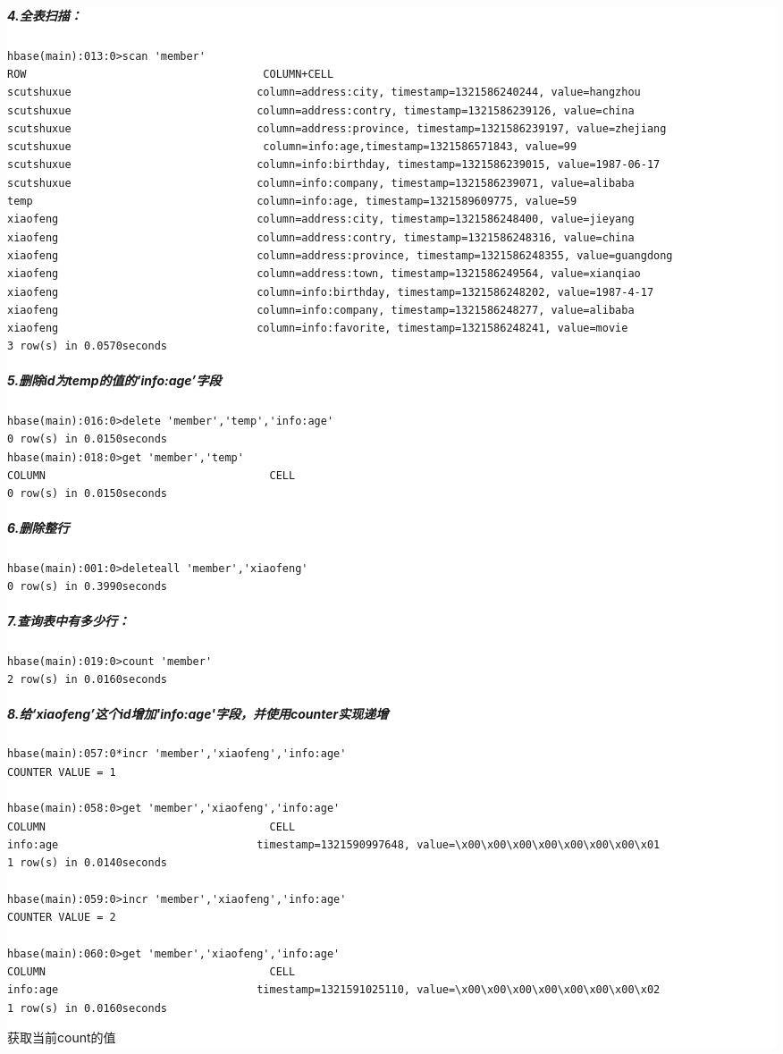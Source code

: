 ##### 4.全表扫描：
```
hbase(main):013:0>scan 'member'
ROW                                     COLUMN+CELL
scutshuxue                             column=address:city, timestamp=1321586240244, value=hangzhou
scutshuxue                             column=address:contry, timestamp=1321586239126, value=china
scutshuxue                             column=address:province, timestamp=1321586239197, value=zhejiang
scutshuxue                              column=info:age,timestamp=1321586571843, value=99
scutshuxue                             column=info:birthday, timestamp=1321586239015, value=1987-06-17
scutshuxue                             column=info:company, timestamp=1321586239071, value=alibaba
temp                                   column=info:age, timestamp=1321589609775, value=59
xiaofeng                               column=address:city, timestamp=1321586248400, value=jieyang
xiaofeng                               column=address:contry, timestamp=1321586248316, value=china
xiaofeng                               column=address:province, timestamp=1321586248355, value=guangdong
xiaofeng                               column=address:town, timestamp=1321586249564, value=xianqiao
xiaofeng                               column=info:birthday, timestamp=1321586248202, value=1987-4-17
xiaofeng                               column=info:company, timestamp=1321586248277, value=alibaba
xiaofeng                               column=info:favorite, timestamp=1321586248241, value=movie
3 row(s) in 0.0570seconds
```
##### 5.删除id为temp的值的‘info:age’字段
```
hbase(main):016:0>delete 'member','temp','info:age'
0 row(s) in 0.0150seconds
hbase(main):018:0>get 'member','temp'
COLUMN                                   CELL
0 row(s) in 0.0150seconds
```

##### 6.删除整行
```
hbase(main):001:0>deleteall 'member','xiaofeng'
0 row(s) in 0.3990seconds
```
##### 7.查询表中有多少行：
```
hbase(main):019:0>count 'member'
2 row(s) in 0.0160seconds
```
##### 8.给‘xiaofeng’这个id增加'info:age'字段，并使用counter实现递增
```
hbase(main):057:0*incr 'member','xiaofeng','info:age'
COUNTER VALUE = 1

hbase(main):058:0>get 'member','xiaofeng','info:age'
COLUMN                                   CELL
info:age                               timestamp=1321590997648, value=\x00\x00\x00\x00\x00\x00\x00\x01
1 row(s) in 0.0140seconds

hbase(main):059:0>incr 'member','xiaofeng','info:age'
COUNTER VALUE = 2

hbase(main):060:0>get 'member','xiaofeng','info:age'
COLUMN                                   CELL
info:age                               timestamp=1321591025110, value=\x00\x00\x00\x00\x00\x00\x00\x02
1 row(s) in 0.0160seconds
```
获取当前count的值
```
```